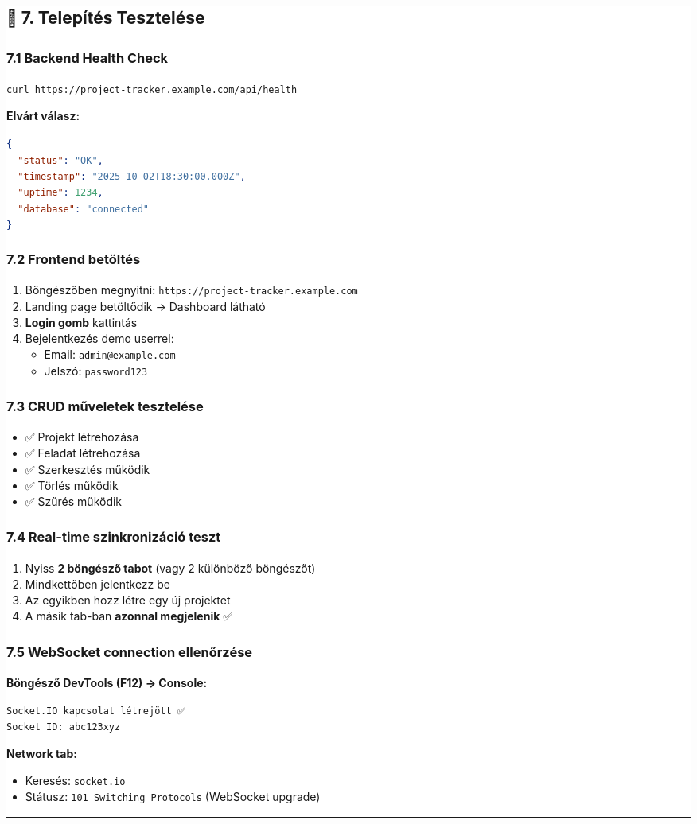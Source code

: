 
## 🧪 7. Telepítés Tesztelése

### 7.1 Backend Health Check
```bash
curl https://project-tracker.example.com/api/health
```

**Elvárt válasz:**
```json
{
  "status": "OK",
  "timestamp": "2025-10-02T18:30:00.000Z",
  "uptime": 1234,
  "database": "connected"
}
```

### 7.2 Frontend betöltés
1. Böngészőben megnyitni: `https://project-tracker.example.com`
2. Landing page betöltődik → Dashboard látható
3. **Login gomb** kattintás
4. Bejelentkezés demo userrel:
   - Email: `admin@example.com`
   - Jelszó: `password123`

### 7.3 CRUD műveletek tesztelése
- ✅ Projekt létrehozása
- ✅ Feladat létrehozása
- ✅ Szerkesztés működik
- ✅ Törlés működik
- ✅ Szűrés működik

### 7.4 Real-time szinkronizáció teszt
1. Nyiss **2 böngésző tabot** (vagy 2 különböző böngészőt)
2. Mindkettőben jelentkezz be
3. Az egyikben hozz létre egy új projektet
4. A másik tab-ban **azonnal megjelenik** ✅

### 7.5 WebSocket connection ellenőrzése
**Böngésző DevTools (F12) → Console:**
```
Socket.IO kapcsolat létrejött ✅
Socket ID: abc123xyz
```

**Network tab:**
- Keresés: `socket.io`
- Státusz: `101 Switching Protocols` (WebSocket upgrade)

---
